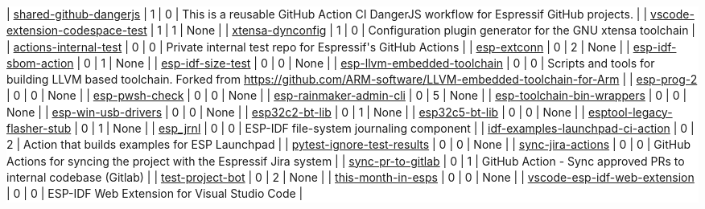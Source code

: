 | [shared-github-dangerjs](https://github.com/espressif/shared-github-dangerjs) | 1 | 0 | This is a reusable GitHub Action CI DangerJS workflow for Espressif GitHub projects. |
| [vscode-extension-codespace-test](https://github.com/espressif/vscode-extension-codespace-test) | 1 | 1 | None |
| [xtensa-dynconfig](https://github.com/espressif/xtensa-dynconfig) | 1 | 0 | Configuration plugin generator for the GNU xtensa toolchain |
| [actions-internal-test](https://github.com/espressif/actions-internal-test) | 0 | 0 | Private internal test repo for Espressif's GitHub Actions |
| [esp-extconn](https://github.com/espressif/esp-extconn) | 0 | 2 | None |
| [esp-idf-sbom-action](https://github.com/espressif/esp-idf-sbom-action) | 0 | 1 | None |
| [esp-idf-size-test](https://github.com/espressif/esp-idf-size-test) | 0 | 0 | None |
| [esp-llvm-embedded-toolchain](https://github.com/espressif/esp-llvm-embedded-toolchain) | 0 | 0 | Scripts and tools for building LLVM based toolchain. Forked from https://github.com/ARM-software/LLVM-embedded-toolchain-for-Arm |
| [esp-prog-2](https://github.com/espressif/esp-prog-2) | 0 | 0 | None |
| [esp-pwsh-check](https://github.com/espressif/esp-pwsh-check) | 0 | 0 | None |
| [esp-rainmaker-admin-cli](https://github.com/espressif/esp-rainmaker-admin-cli) | 0 | 5 | None |
| [esp-toolchain-bin-wrappers](https://github.com/espressif/esp-toolchain-bin-wrappers) | 0 | 0 | None |
| [esp-win-usb-drivers](https://github.com/espressif/esp-win-usb-drivers) | 0 | 0 | None |
| [esp32c2-bt-lib](https://github.com/espressif/esp32c2-bt-lib) | 0 | 1 | None |
| [esp32c5-bt-lib](https://github.com/espressif/esp32c5-bt-lib) | 0 | 0 | None |
| [esptool-legacy-flasher-stub](https://github.com/espressif/esptool-legacy-flasher-stub) | 0 | 1 | None |
| [esp_jrnl](https://github.com/espressif/esp_jrnl) | 0 | 0 | ESP-IDF file-system journaling component |
| [idf-examples-launchpad-ci-action](https://github.com/espressif/idf-examples-launchpad-ci-action) | 0 | 2 | Action that builds examples for ESP Launchpad |
| [pytest-ignore-test-results](https://github.com/espressif/pytest-ignore-test-results) | 0 | 0 | None |
| [sync-jira-actions](https://github.com/espressif/sync-jira-actions) | 0 | 0 | GitHub Actions for syncing the project with the Espressif Jira system |
| [sync-pr-to-gitlab](https://github.com/espressif/sync-pr-to-gitlab) | 0 | 1 | GitHub Action - Sync approved PRs to internal codebase (Gitlab) |
| [test-project-bot](https://github.com/espressif/test-project-bot) | 0 | 2 | None |
| [this-month-in-esps](https://github.com/espressif/this-month-in-esps) | 0 | 0 | None |
| [vscode-esp-idf-web-extension](https://github.com/espressif/vscode-esp-idf-web-extension) | 0 | 0 | ESP-IDF Web Extension for Visual Studio Code |
